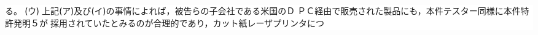 る。 
(ウ) 上記(ア)及び(イ)の事情によれば，被告らの子会社である米国のＤ
ＰＣ経由で販売された製品にも，本件テスター同様に本件特許発明５が
採用されていたとみるのが合理的であり，カット紙レーザプリンタにつ
